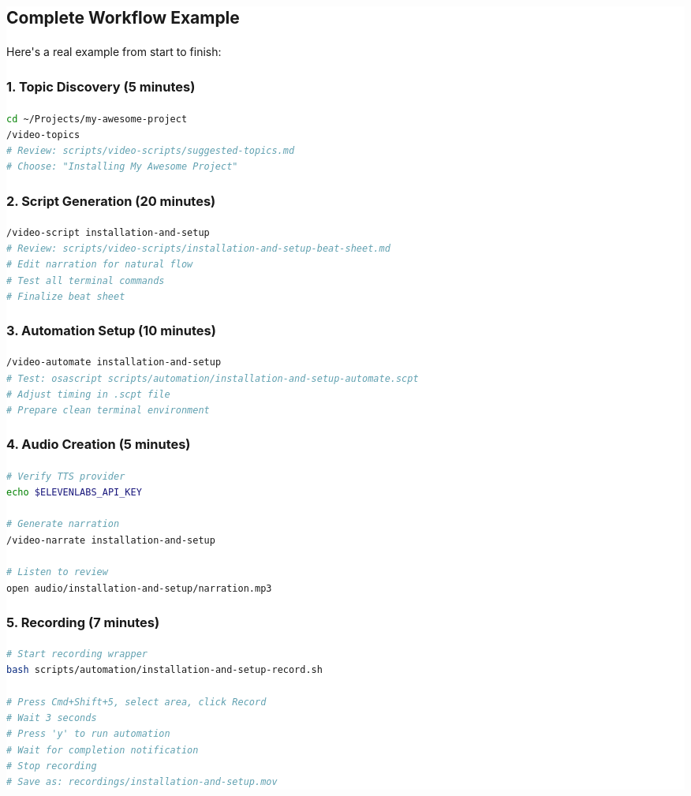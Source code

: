 ## Complete Workflow Example

Here's a real example from start to finish:

### 1. Topic Discovery (5 minutes)

```bash
cd ~/Projects/my-awesome-project
/video-topics
# Review: scripts/video-scripts/suggested-topics.md
# Choose: "Installing My Awesome Project"
```

### 2. Script Generation (20 minutes)

```bash
/video-script installation-and-setup
# Review: scripts/video-scripts/installation-and-setup-beat-sheet.md
# Edit narration for natural flow
# Test all terminal commands
# Finalize beat sheet
```

### 3. Automation Setup (10 minutes)

```bash
/video-automate installation-and-setup
# Test: osascript scripts/automation/installation-and-setup-automate.scpt
# Adjust timing in .scpt file
# Prepare clean terminal environment
```

### 4. Audio Creation (5 minutes)

```bash
# Verify TTS provider
echo $ELEVENLABS_API_KEY

# Generate narration
/video-narrate installation-and-setup

# Listen to review
open audio/installation-and-setup/narration.mp3
```

### 5. Recording (7 minutes)

```bash
# Start recording wrapper
bash scripts/automation/installation-and-setup-record.sh

# Press Cmd+Shift+5, select area, click Record
# Wait 3 seconds
# Press 'y' to run automation
# Wait for completion notification
# Stop recording
# Save as: recordings/installation-and-setup.mov
```
